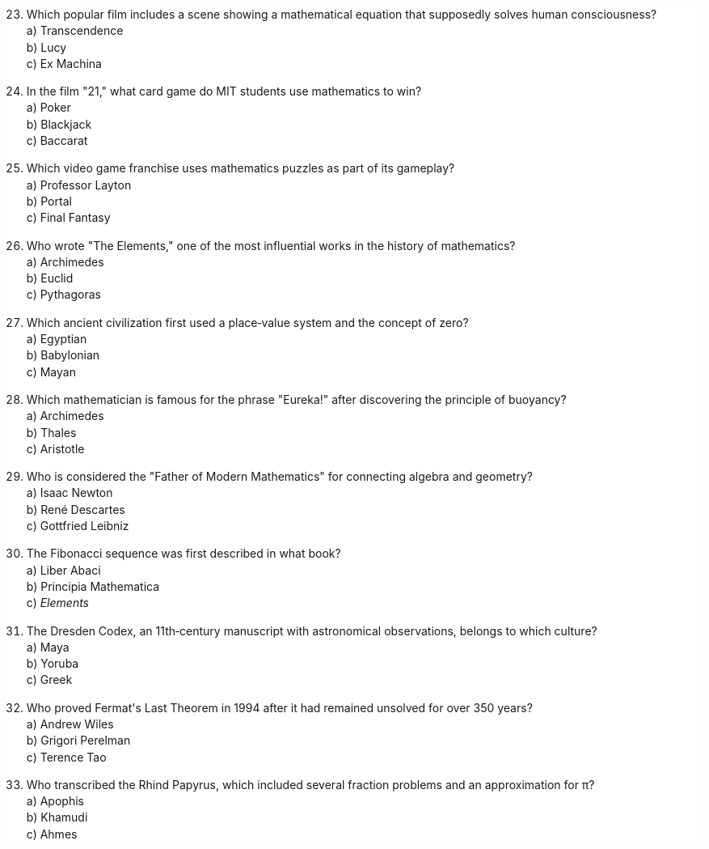 23. Which popular film includes a scene showing a mathematical equation that supposedly solves human consciousness?  
    a) Transcendence  
    b) Lucy  
    c) Ex Machina

24. In the film "21," what card game do MIT students use mathematics to win?  
    a) Poker  
    b) Blackjack  
    c) Baccarat

25. Which video game franchise uses mathematics puzzles as part of its gameplay?  
    a) Professor Layton  
    b) Portal  
    c) Final Fantasy

26. Who wrote "The Elements," one of the most influential works in the history of mathematics?  
    a) Archimedes  
    b) Euclid  
    c) Pythagoras

27. Which ancient civilization first used a place‑value system and the concept of zero?  
    a) Egyptian  
    b) Babylonian  
    c) Mayan

28. Which mathematician is famous for the phrase "Eureka!" after discovering the principle of buoyancy?  
    a) Archimedes  
    b) Thales  
    c) Aristotle

29. Who is considered the "Father of Modern Mathematics" for connecting algebra and geometry?  
    a) Isaac Newton  
    b) René Descartes  
    c) Gottfried Leibniz

30. The Fibonacci sequence was first described in what book?  
    a) Liber Abaci  
    b) Principia Mathematica  
    c) *Elements*

31. The Dresden Codex, an 11th‑century manuscript with astronomical observations, belongs to which culture?  
    a) Maya  
    b) Yoruba  
    c) Greek

32. Who proved Fermat's Last Theorem in 1994 after it had remained unsolved for over 350 years?  
    a) Andrew Wiles  
    b) Grigori Perelman  
    c) Terence Tao

33. Who transcribed the Rhind Papyrus, which included several fraction problems and an approximation for π?  
    a) Apophis  
    b) Khamudi  
    c) Ahmes
